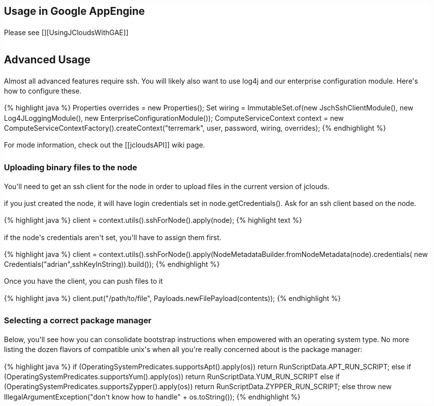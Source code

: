 ## Usage in Google AppEngine
Please see [][UsingJCloudsWithGAE]]

## Advanced Usage
Almost all advanced features require ssh.  You will likely also want to use log4j and our 
enterprise configuration module.  Here's how to configure these.

{% highlight java %}
Properties overrides = new Properties();
Set<Module> wiring = ImmutableSet.of(new JschSshClientModule(), new Log4JLoggingModule(), new EnterpriseConfigurationModule());
ComputeServiceContext context = new ComputeServiceContextFactory().createContext("terremark", user, password,
             wiring, overrides);
{% endhighlight %}

For mode information, check out the [[jcloudsAPI]] wiki page.

### Uploading binary files to the node

You'll need to get an ssh client for the node in order to upload files in the current version of jclouds.

if you just created the node, it will have login credentials set in node.getCredentials().  Ask for an ssh client based on the node.

{% highlight java %}
client = context.utils().sshForNode().apply(node);
{% highlight text %}

if the node's credentials aren't set, you'll have to assign them first.

{% highlight java %}
client = context.utils().sshForNode().apply(NodeMetadataBuilder.fromNodeMetadata(node).credentials(
	                   new Credentials("adrian",sshKeyInString)).build());
{% endhighlight %}

Once you have the client, you can push files to it

{% highlight java %}
client.put("/path/to/file", Payloads.newFilePayload(contents));
{% endhighlight %}

### Selecting a correct package manager

Below, you'll see how you can consolidate bootstrap instructions when empowered with an operating system type.
 No more listing the dozen flavors of compatible unix's when all you're really concerned about is the package manager:

{% highlight java %}
if (OperatingSystemPredicates.supportsApt().apply(os))
  return RunScriptData.APT_RUN_SCRIPT;
else if (OperatingSystemPredicates.supportsYum().apply(os))
  return RunScriptData.YUM_RUN_SCRIPT
else if (OperatingSystemPredicates.supportsZypper().apply(os))
  return RunScriptData.ZYPPER_RUN_SCRIPT;
else
  throw new IllegalArgumentException("don't know how to handle" + os.toString());
{% endhighlight %}
